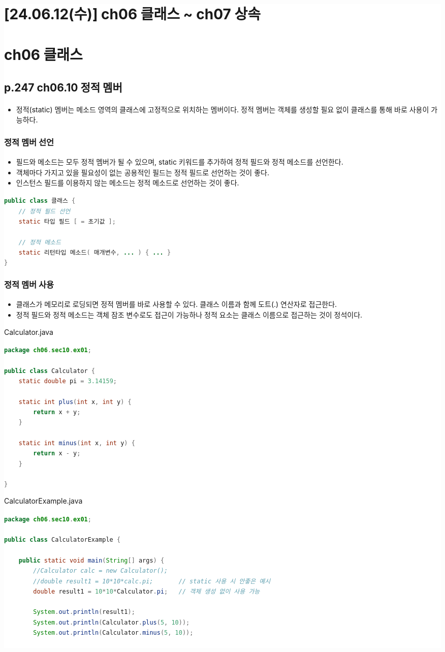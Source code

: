 # [24.06.12(수)] ch06 클래스 ~ ch07 상속


# ch06 클래스

## p.247 ch06.10 정적 멤버

- 정적(static) 멤버는 메소드 영역의 클래스에 고정적으로  위치하는 멤버이다. 정적 멤버는 객체를 생성할 필요 없이 클래스를 통해 바로 사용이 가능하다.

### 정적 멤버 선언

- 필드와 메소드는 모두 정적 멤버가 될 수 있으며, static 키워드를 추가하여 정적 필드와 정적 메소드를 선언한다.
- 객체마다 가지고 있을 필요성이 없는 공용적인 필드는 정적 필드로 선언하는 것이 좋다.
- 인스턴스 필드를 이용하지 않는 메소드는 정적 메소드로 선언하는 것이 좋다.

```java
public class 클래스 {
	// 정적 필드 선언
	static 타입 필드 [ = 초기값 ];
	
	// 정적 메소드
	static 리턴타입 메소드( 매개변수, ... ) { ... }
}
```

### 정적 멤버 사용

- 클래스가 메모리로 로딩되면 정적 멤버를 바로 사용할 수 있다. 클래스 이름과 함께 도트(.) 연산자로 접근한다.
- 정적 필드와 정적 메소드는 객체 잠조 변수로도 접근이 가능하나 정적 요소는 클래스 이름으로 접근하는 것이 정석이다.

Calculator.java

```java
package ch06.sec10.ex01;

public class Calculator {	
	static double pi = 3.14159;
	
	static int plus(int x, int y) {
		return x + y;
	}
	
	static int minus(int x, int y) {
		return x - y;
	}
	
}
```

CalculatorExample.java

```java
package ch06.sec10.ex01;

public class CalculatorExample {

	public static void main(String[] args) {
		//Calculator calc = new Calculator();
		//double result1 = 10*10*calc.pi;		// static 사용 시 안좋은 예시
		double result1 = 10*10*Calculator.pi;	// 객체 생성 없이 사용 가능
		
		System.out.println(result1);
		System.out.println(Calculator.plus(5, 10));
		System.out.println(Calculator.minus(5, 10));
		
```